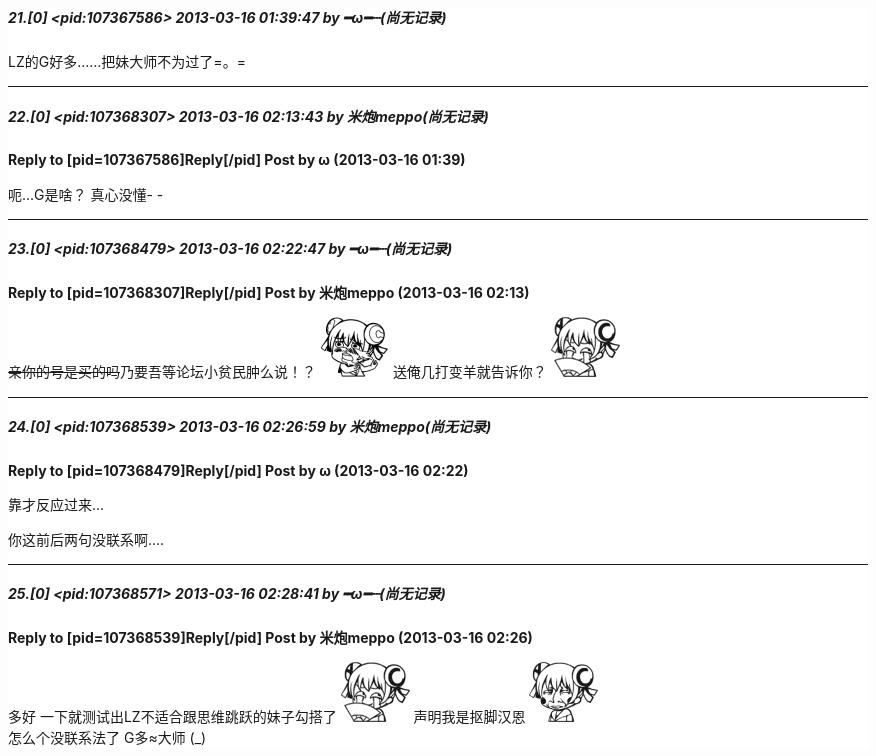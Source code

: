 ##### <span id="pid107367586">21.[0] \<pid:107367586\> 2013-03-16 01:39:47 by ━ω━┄\(尚无记录\)</span>
LZ的G好多……把妹大师不为过了=。=

----

##### <span id="pid107368307">22.[0] \<pid:107368307\> 2013-03-16 02:13:43 by 米炮meppo\(尚无记录\)</span>
<b>Reply to [pid=107367586]Reply[/pid] Post by ω (2013-03-16 01:39)</b>

呃...G是啥？ 真心没懂- -

----

##### <span id="pid107368479">23.[0] \<pid:107368479\> 2013-03-16 02:22:47 by ━ω━┄\(尚无记录\)</span>
<b>Reply to [pid=107368307]Reply[/pid] Post by 米炮meppo (2013-03-16 02:13)</b>

~~亲你的号是买的吗~~乃要吾等论坛小贫民肿么说！？ ![img](./23_1e869738.png) 
送俺几打变羊就告诉你？ ![img](./23_3283bd31.png)

----

##### <span id="pid107368539">24.[0] \<pid:107368539\> 2013-03-16 02:26:59 by 米炮meppo\(尚无记录\)</span>
<b>Reply to [pid=107368479]Reply[/pid] Post by ω (2013-03-16 02:22)</b>

靠才反应过来...

你这前后两句没联系啊....

----

##### <span id="pid107368571">25.[0] \<pid:107368571\> 2013-03-16 02:28:41 by ━ω━┄\(尚无记录\)</span>
<b>Reply to [pid=107368539]Reply[/pid] Post by 米炮meppo (2013-03-16 02:26)</b>

多好  一下就测试出LZ不适合跟思维跳跃的妹子勾搭了    ![img](./23_3283bd31.png) 声明我是抠脚汉恩 ![img](./25_c28c5143.png)  
怎么个没联系法了  G多&asymp;大师  (_)
